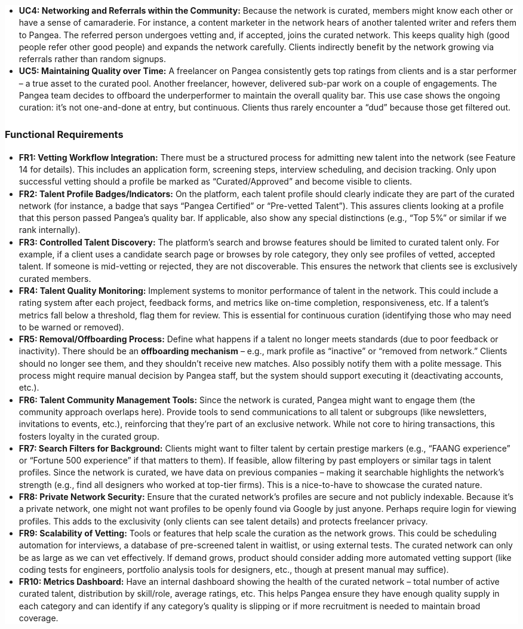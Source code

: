 - **UC4: Networking and Referrals within the Community:** Because the network is curated, members might know each other or have a sense of camaraderie. For instance, a content marketer in the network hears of another talented writer and refers them to Pangea. The referred person undergoes vetting and, if accepted, joins the curated network. This keeps quality high (good people refer other good people) and expands the network carefully. Clients indirectly benefit by the network growing via referrals rather than random signups.
- **UC5: Maintaining Quality over Time:** A freelancer on Pangea consistently gets top ratings from clients and is a star performer – a true asset to the curated pool. Another freelancer, however, delivered sub-par work on a couple of engagements. The Pangea team decides to offboard the underperformer to maintain the overall quality bar. This use case shows the ongoing curation: it’s not one-and-done at entry, but continuous. Clients thus rarely encounter a “dud” because those get filtered out.

### Functional Requirements

- **FR1: Vetting Workflow Integration:** There must be a structured process for admitting new talent into the network (see Feature 14 for details). This includes an application form, screening steps, interview scheduling, and decision tracking. Only upon successful vetting should a profile be marked as “Curated/Approved” and become visible to clients.
- **FR2: Talent Profile Badges/Indicators:** On the platform, each talent profile should clearly indicate they are part of the curated network (for instance, a badge that says “Pangea Certified” or “Pre-vetted Talent”). This assures clients looking at a profile that this person passed Pangea’s quality bar. If applicable, also show any special distinctions (e.g., “Top 5%” or similar if we rank internally).
- **FR3: Controlled Talent Discovery:** The platform’s search and browse features should be limited to curated talent only. For example, if a client uses a candidate search page or browses by role category, they only see profiles of vetted, accepted talent. If someone is mid-vetting or rejected, they are not discoverable. This ensures the network that clients see is exclusively curated members.
- **FR4: Talent Quality Monitoring:** Implement systems to monitor performance of talent in the network. This could include a rating system after each project, feedback forms, and metrics like on-time completion, responsiveness, etc. If a talent’s metrics fall below a threshold, flag them for review. This is essential for continuous curation (identifying those who may need to be warned or removed).
- **FR5: Removal/Offboarding Process:** Define what happens if a talent no longer meets standards (due to poor feedback or inactivity). There should be an **offboarding mechanism** – e.g., mark profile as “inactive” or “removed from network.” Clients should no longer see them, and they shouldn’t receive new matches. Also possibly notify them with a polite message. This process might require manual decision by Pangea staff, but the system should support executing it (deactivating accounts, etc.).
- **FR6: Talent Community Management Tools:** Since the network is curated, Pangea might want to engage them (the community approach overlaps here). Provide tools to send communications to all talent or subgroups (like newsletters, invitations to events, etc.), reinforcing that they’re part of an exclusive network. While not core to hiring transactions, this fosters loyalty in the curated group.
- **FR7: Search Filters for Background:** Clients might want to filter talent by certain prestige markers (e.g., “FAANG experience” or “Fortune 500 experience” if that matters to them). If feasible, allow filtering by past employers or similar tags in talent profiles. Since the network is curated, we have data on previous companies – making it searchable highlights the network’s strength (e.g., find all designers who worked at top-tier firms). This is a nice-to-have to showcase the curated nature.
- **FR8: Private Network Security:** Ensure that the curated network’s profiles are secure and not publicly indexable. Because it’s a private network, one might not want profiles to be openly found via Google by just anyone. Perhaps require login for viewing profiles. This adds to the exclusivity (only clients can see talent details) and protects freelancer privacy.
- **FR9: Scalability of Vetting:** Tools or features that help scale the curation as the network grows. This could be scheduling automation for interviews, a database of pre-screened talent in waitlist, or using external tests. The curated network can only be as large as we can vet effectively. If demand grows, product should consider adding more automated vetting support (like coding tests for engineers, portfolio analysis tools for designers, etc., though at present manual may suffice).
- **FR10: Metrics Dashboard:** Have an internal dashboard showing the health of the curated network – total number of active curated talent, distribution by skill/role, average ratings, etc. This helps Pangea ensure they have enough quality supply in each category and can identify if any category’s quality is slipping or if more recruitment is needed to maintain broad coverage.
